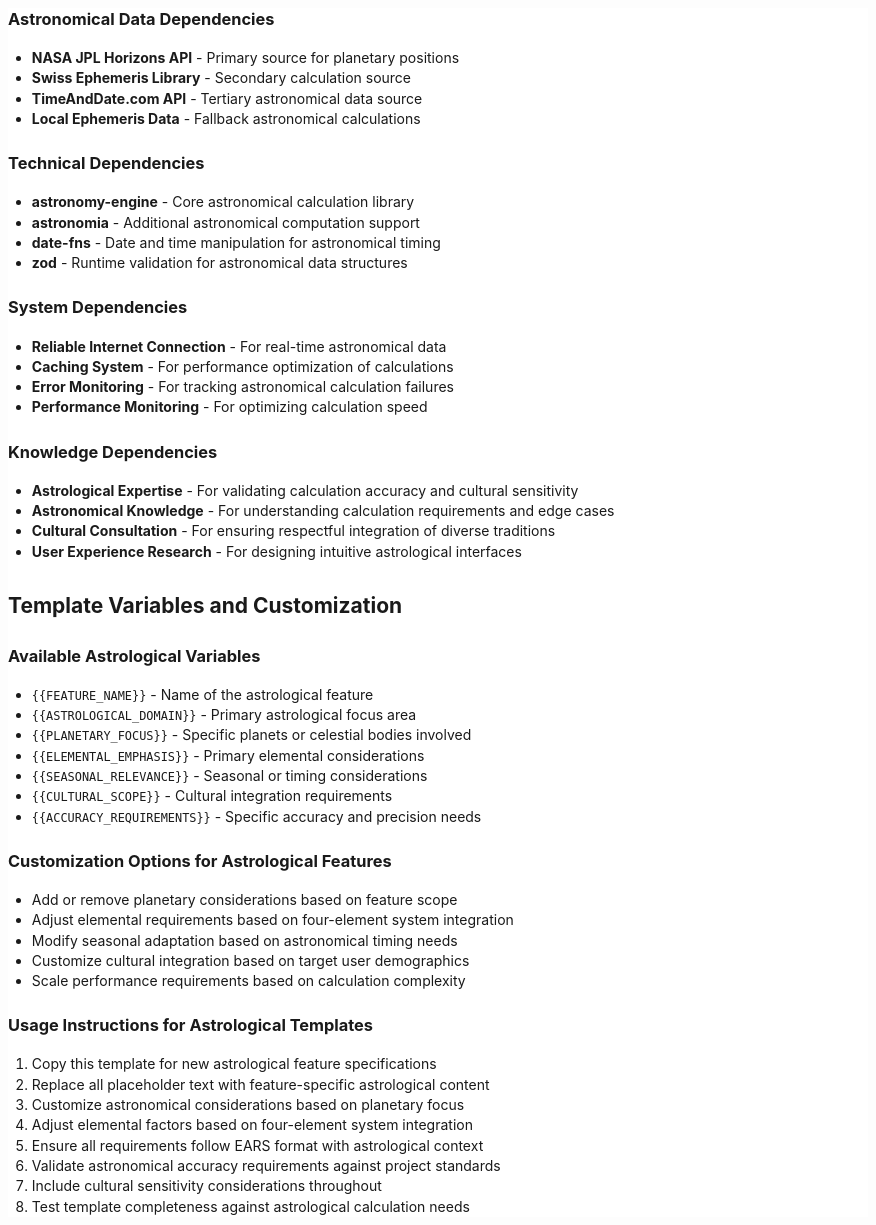 ### Astronomical Data Dependencies
- **NASA JPL Horizons API** - Primary source for planetary positions
- **Swiss Ephemeris Library** - Secondary calculation source
- **TimeAndDate.com API** - Tertiary astronomical data source
- **Local Ephemeris Data** - Fallback astronomical calculations

### Technical Dependencies
- **astronomy-engine** - Core astronomical calculation library
- **astronomia** - Additional astronomical computation support
- **date-fns** - Date and time manipulation for astronomical timing
- **zod** - Runtime validation for astronomical data structures

### System Dependencies
- **Reliable Internet Connection** - For real-time astronomical data
- **Caching System** - For performance optimization of calculations
- **Error Monitoring** - For tracking astronomical calculation failures
- **Performance Monitoring** - For optimizing calculation speed

### Knowledge Dependencies
- **Astrological Expertise** - For validating calculation accuracy and cultural sensitivity
- **Astronomical Knowledge** - For understanding calculation requirements and edge cases
- **Cultural Consultation** - For ensuring respectful integration of diverse traditions
- **User Experience Research** - For designing intuitive astrological interfaces

## Template Variables and Customization

### Available Astrological Variables
- `{{FEATURE_NAME}}` - Name of the astrological feature
- `{{ASTROLOGICAL_DOMAIN}}` - Primary astrological focus area
- `{{PLANETARY_FOCUS}}` - Specific planets or celestial bodies involved
- `{{ELEMENTAL_EMPHASIS}}` - Primary elemental considerations
- `{{SEASONAL_RELEVANCE}}` - Seasonal or timing considerations
- `{{CULTURAL_SCOPE}}` - Cultural integration requirements
- `{{ACCURACY_REQUIREMENTS}}` - Specific accuracy and precision needs

### Customization Options for Astrological Features
- Add or remove planetary considerations based on feature scope
- Adjust elemental requirements based on four-element system integration
- Modify seasonal adaptation based on astronomical timing needs
- Customize cultural integration based on target user demographics
- Scale performance requirements based on calculation complexity

### Usage Instructions for Astrological Templates
1. Copy this template for new astrological feature specifications
2. Replace all placeholder text with feature-specific astrological content
3. Customize astronomical considerations based on planetary focus
4. Adjust elemental factors based on four-element system integration
5. Ensure all requirements follow EARS format with astrological context
6. Validate astronomical accuracy requirements against project standards
7. Include cultural sensitivity considerations throughout
8. Test template completeness against astrological calculation needs
